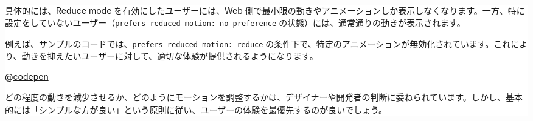 具体的には、Reduce mode を有効にしたユーザーには、Web 側で最小限の動きやアニメーションしか表示しなくなります。一方、特に設定をしていないユーザー（`prefers-reduced-motion: no-preference` の状態）には、通常通りの動きが表示されます。

例えば、サンプルのコードでは、`prefers-reduced-motion: reduce` の条件下で、特定のアニメーションが無効化されています。これにより、動きを抑えたいユーザーに対して、適切な体験が提供されるようになります。

@[codepen](https://codepen.io/cariefisher/pen/zYmmZZZ)

どの程度の動きを減少させるか、どのようにモーションを調整するかは、デザイナーや開発者の判断に委ねられています。しかし、基本的には「シンプルな方が良い」という原則に従い、ユーザーの体験を最優先するのが良いでしょう。
